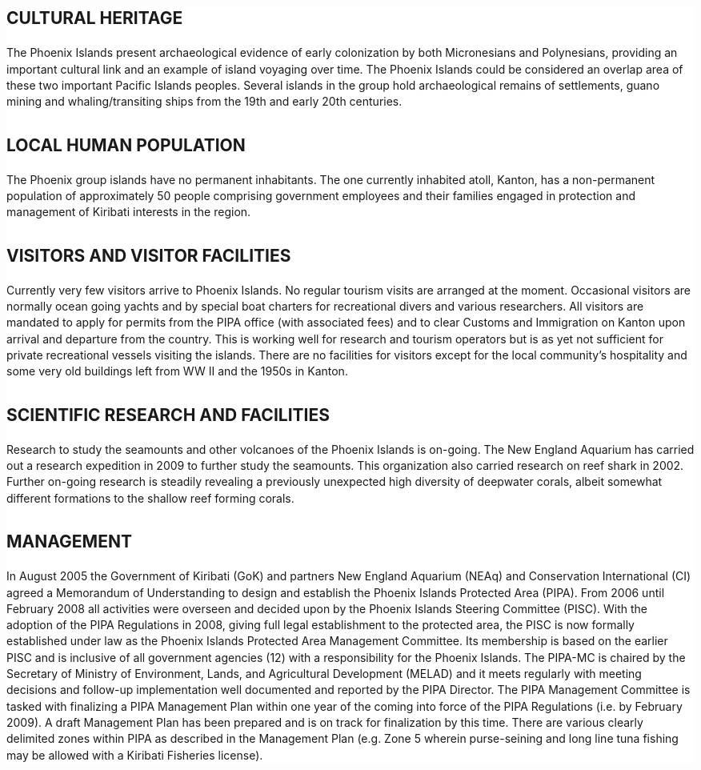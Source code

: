 CULTURAL HERITAGE
-----------------

The Phoenix Islands present archaeological evidence of early colonization by both Micronesians and Polynesians, providing an important cultural link and an example of island voyaging over time. The Phoenix Islands could be considered an overlap area of these two important Pacific Islands peoples. Several islands in the group hold archaeological remains of settlements, guano mining and whaling/transiting ships from the 19th and early 20th centuries.

LOCAL HUMAN POPULATION
----------------------

The Phoenix group islands have no permanent inhabitants. The one currently inhabited atoll, Kanton, has a non-permanent population of approximately 50 people comprising government employees and their families engaged in protection and management of Kiribati interests in the region.

VISITORS AND VISITOR FACILITIES
-------------------------------

Currently very few visitors arrive to Phoenix Islands. No regular tourism visits are arranged at the moment. Occasional visitors are normally ocean going yachts and by special boat charters for recreational divers and various researchers. All visitors are mandated to apply for permits from the PIPA office (with associated fees) and to clear Customs and Immigration on Kanton upon arrival and departure from the country. This is working well for research and tourism operators but is as yet not sufficient for private recreational vessels visiting the islands. There are no facilities for visitors except for the local community’s hospitality and some very old buildings left from WW II and the 1950s in Kanton.

SCIENTIFIC RESEARCH AND FACILITIES
----------------------------------

Research to study the seamounts and other volcanoes of the Phoenix Islands is on-going. The New England Aquarium has carried out a research expedition in 2009 to further study the seamounts. This organization also carried research on reef shark in 2002. Further on-going research is steadily revealing a previously unexpected high diversity of deepwater corals, albeit somewhat different formations to the shallow reef forming corals.

MANAGEMENT
----------

In August 2005 the Government of Kiribati (GoK) and partners New England Aquarium (NEAq) and Conservation International (CI) agreed a Memorandum of Understanding to design and establish the Phoenix Islands Protected Area (PIPA). From 2006 until February 2008 all activities were overseen and decided upon by the Phoenix Islands Steering Committee (PISC). With the adoption of the PIPA Regulations in 2008, giving full legal establishment to the protected area, the PISC is now formally established under law as the Phoenix Islands Protected Area Management Committee. Its membership is based on the earlier PISC and is inclusive of all government agencies (12) with a responsibility for the Phoenix Islands. The PIPA-MC is chaired by the Secretary of Ministry of Environment, Lands, and Agricultural Development (MELAD) and it meets regularly with meeting decisions and follow-up implementation well documented and reported by the PIPA Director. The PIPA Management Committee is tasked with finalizing a PIPA Management Plan within one year of the coming into force of the PIPA Regulations (i.e. by February 2009). A draft Management Plan has been prepared and is on track for finalization by this time. There are various clearly delimited zones within PIPA as described in the Management Plan (e.g. Zone 5 wherein purse-seining and long line tuna fishing may be allowed with a Kiribati Fisheries license).
